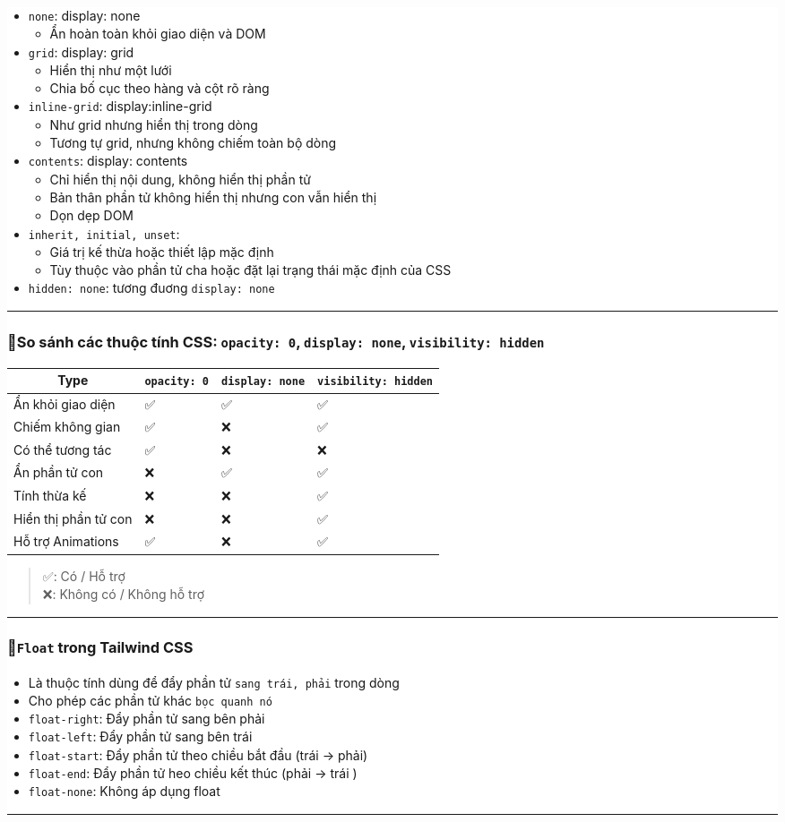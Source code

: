 - `none`: display: none
  - Ẩn hoàn toàn khỏi giao diện và DOM
- `grid`: display: grid
  - Hiển thị như một lưới
  - Chia bố cục theo hàng và cột rõ ràng
- `inline-grid`: display:inline-grid
  - Như grid nhưng hiển thị trong dòng
  - Tương tự grid, nhưng không chiếm toàn bộ dòng
- `contents`: display: contents
  - Chỉ hiển thị nội dung, không hiển thị phần tử
  - Bản thân phần tử không hiển thị nhưng con vẫn hiển thị
  - Dọn dẹp DOM
- `inherit, initial, unset`:
  - Giá trị kế thừa hoặc thiết lập mặc định
  - Tùy thuộc vào phần tử cha hoặc đặt lại trạng thái mặc định của CSS
- `hidden: none`: tương đuơng `display: none`

---

### 📘So sánh các thuộc tính CSS: `opacity: 0`, `display: none`, `visibility: hidden`

| Type                 | `opacity: 0` | `display: none` | `visibility: hidden` |
| -------------------- | ------------ | --------------- | -------------------- |
| Ẩn khỏi giao diện    | ✅           | ✅              | ✅                   |
| Chiếm không gian     | ✅           | ❌              | ✅                   |
| Có thể tương tác     | ✅           | ❌              | ❌                   |
| Ẩn phần tử con       | ❌           | ✅              | ✅                   |
| Tính thừa kế         | ❌           | ❌              | ✅                   |
| Hiển thị phần tử con | ❌           | ❌              | ✅                   |
| Hỗ trợ Animations    | ✅           | ❌              | ✅                   |

> ✅: Có / Hỗ trợ  
> ❌: Không có / Không hỗ trợ

---

### 📘`Float` trong Tailwind CSS

- Là thuộc tính dùng để đẩy phần tử `sang trái, phải` trong dòng
- Cho phép các phần tử khác `bọc quanh nó`
- `float-right`: Đẩy phần tử sang bên phải
- `float-left`: Đẩy phần tử sang bên trái
- `float-start`: Đẩy phần tử theo chiều bắt đầu (trái -> phải)
- `float-end`: Đẩy phần tử heo chiều kết thúc (phải -> trái )
- `float-none`: Không áp dụng float

---
